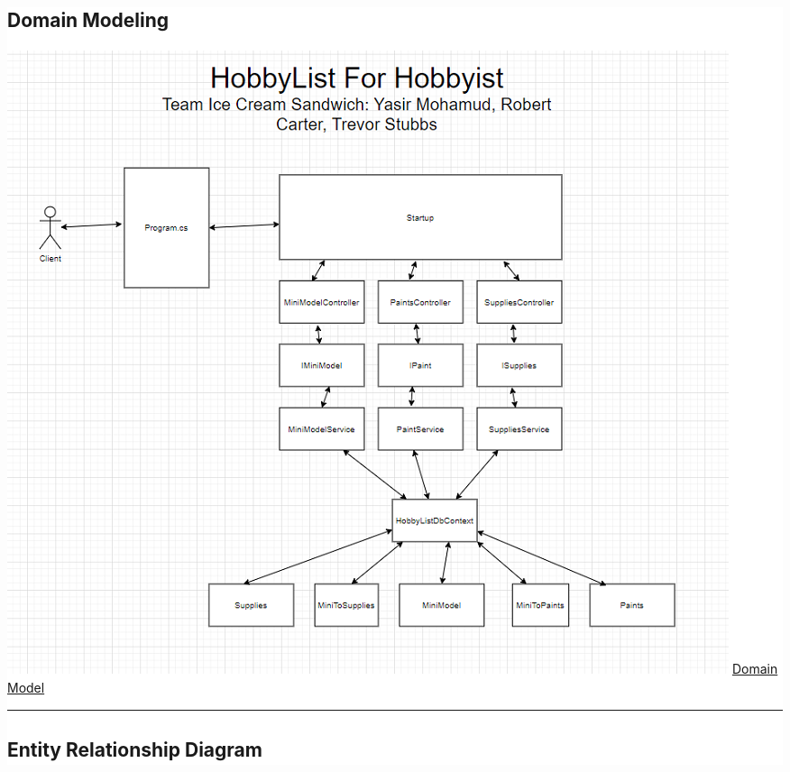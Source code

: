 
## Domain Modeling
![Domain Model](assets/HLFHDomainModel.png)
[Domain Model](https://drive.google.com/file/d/1leShDB2Onh6UROMZ6q3m5lAM2vuj52bt/view?usp=sharing)

---

## Entity Relationship Diagram